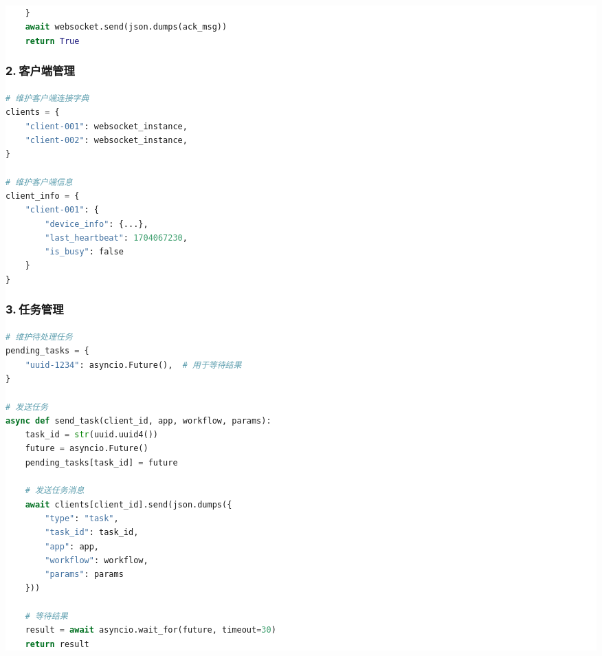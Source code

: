 ```python
    }
    await websocket.send(json.dumps(ack_msg))
    return True
```

### 2. 客户端管理

```python
# 维护客户端连接字典
clients = {
    "client-001": websocket_instance,
    "client-002": websocket_instance,
}

# 维护客户端信息
client_info = {
    "client-001": {
        "device_info": {...},
        "last_heartbeat": 1704067230,
        "is_busy": false
    }
}
```

### 3. 任务管理

```python
# 维护待处理任务
pending_tasks = {
    "uuid-1234": asyncio.Future(),  # 用于等待结果
}

# 发送任务
async def send_task(client_id, app, workflow, params):
    task_id = str(uuid.uuid4())
    future = asyncio.Future()
    pending_tasks[task_id] = future

    # 发送任务消息
    await clients[client_id].send(json.dumps({
        "type": "task",
        "task_id": task_id,
        "app": app,
        "workflow": workflow,
        "params": params
    }))

    # 等待结果
    result = await asyncio.wait_for(future, timeout=30)
    return result
```
